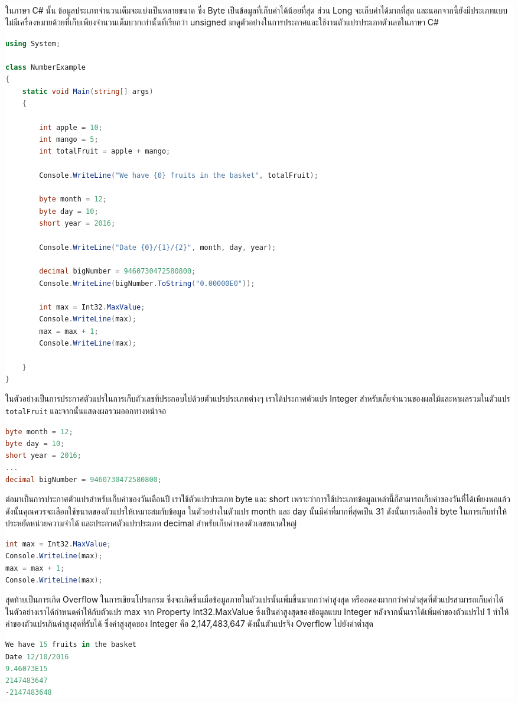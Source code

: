 ในภาษา C# นั้น ข้อมูลประเภทจำนวนเต็มจะแบ่งเป็นหลายขนาด ซึ่ง Byte เป็นข้อมูลที่เก็บค่าได้น้อยที่สุด ส่วน Long จะเก็บค่าได้มากที่สุด และนอกจากนี้ยังมีประเภทแบบไม่มีเครื่องหมายด้วยที่เก็บเพียงจำนวนเต็มบวกเท่านั้นที่เรียกว่า unsigned มาดูตัวอย่างในการประกาศและใช้งานตัวแปรประเภทตัวเลขในภาษา C#
```cs
using System;

class NumberExample
{
    static void Main(string[] args)
    {

        int apple = 10;
        int mango = 5;
        int totalFruit = apple + mango;

        Console.WriteLine("We have {0} fruits in the basket", totalFruit);

        byte month = 12;
        byte day = 10;
        short year = 2016;

        Console.WriteLine("Date {0}/{1}/{2}", month, day, year);

        decimal bigNumber = 9460730472580800;
        Console.WriteLine(bigNumber.ToString("0.00000E0"));

        int max = Int32.MaxValue;
        Console.WriteLine(max);
        max = max + 1;
        Console.WriteLine(max);

    }
}
```
ในตัวอย่างเป็นการประกาศตัวแปรในการเก็บตัวเลขที่ประกอบไปด้วยตัวแปรประเภทต่างๆ เราได้ประกาศตัวแปร Integer สำหรับเก็ยจำนวนของผลไม้และหาผลรวมในตัวแปร `totalFruit` และจากนั้นแสดงผลรวมออกทางหน้าจอ
```cs
byte month = 12;
byte day = 10;
short year = 2016;
...
decimal bigNumber = 9460730472580800;
```
ต่อมาเป็นการประกาศตัวแปรสำหรับเก็บค่าของวันเดือนปี เราใช้ตัวแปรประเภท byte และ short เพราะว่าการใช้ประเภทข้อมูลเหล่านี้ก็สามารถเก็บค่าของวันที่ได้เพียงพอแล้ว ดังนั้นคุณควรจะเลือกใช้ขนาดของตัวแปรให้เหมาะสมกับข้อมูล ในตัวอย่างในตัวแปร month และ day นั้นมีค่าที่มากที่สุดเป็น 31 ดังนั้นการเลือกใช้ byte ในการเก็บทำให้ประหยัดหน่วยความจำได้ และประกาศตัวแปรประเภท decimal สำหรับเก็บค่าของตัวเลขขนาดใหญ่
```cs
int max = Int32.MaxValue;
Console.WriteLine(max);
max = max + 1;
Console.WriteLine(max);
```
สุดท้ายเป็นการเกิด Overflow ในการเขียนโปรแกรม ซึ่งจะเกิดขึ้นเมื่อข้อมูลภายในตัวแปรนั้นเพิ่มขึ้นมากกว่าค่าสูงสุด หรือลดลงมากกว่าค่าต่ำสุดที่ตัวแปรสามารถเก็บค่าได้ ในตัวอย่างเราได้กำหนดค่าให้กับตัวแปร max จาก Property Int32.MaxValue ซึ่งเป็นค่าสูงสุดของข้อมูลแบบ Integer หลังจากนั้นเราได้เพิ่มค่าของตัวแปรไป 1 ทำให้ค่าของตัวแปรเกินค่าสูงสุดที่รับได้ ซึ่งค่าสูงสุดของ Integer คือ 2,147,483,647 ดังนั้นตัวแปรจึง Overflow ไปยังค่าต่ำสุด
```cs
We have 15 fruits in the basket
Date 12/10/2016
9.46073E15
2147483647
-2147483648
```